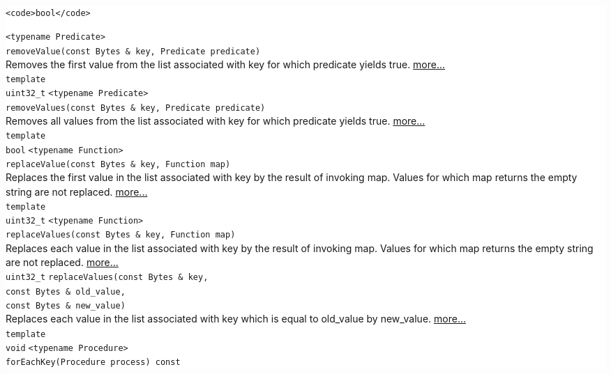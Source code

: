     <code>bool</code>
  </td>
  <td>
   <code>&lt;typename Predicate&gt;</code><br>
   <code>removeValue(const Bytes & key, Predicate predicate)</code>
   <div>Removes the first value from the list associated with key for which predicate yields true. <a href="#map-remove-value">more...</a><div>
  </td>
 </tr>
 <tr>
  <td>
    <code>template</code><br>
    <code>uint32_t</code>
  </td>
  <td>
   <code>&lt;typename Predicate&gt;</code><br>
   <code>removeValues(const Bytes & key, Predicate predicate)</code>
   <div>Removes all values from the list associated with key for which predicate yields true. <a href="#map-remove-values">more...</a><div>
  </td>
 </tr>
 <tr>
  <td>
    <code>template</code><br>
    <code>bool</code>
  </td>
  <td>
   <code>&lt;typename Function&gt;</code><br>
   <code>replaceValue(const Bytes & key, Function map)</code>
   <div>Replaces the first value in the list associated with key by the result of invoking map. Values for which map returns the empty string are not replaced. <a href="#map-replace-value">more...</a><div>
  </td>
 </tr>
 <tr>
  <td>
    <code>template</code><br>
    <code>uint32_t</code>
  </td>
  <td>
   <code>&lt;typename Function&gt;</code><br>
   <code>replaceValues(const Bytes & key, Function map)</code>
   <div>Replaces each value in the list associated with key by the result of invoking map. Values for which map returns the empty string are not replaced. <a href="#map-replace-values">more...</a><div>
  </td>
 </tr>
 <tr>
  <td><code>uint32_t</code></td>
  <td>
   <code>replaceValues(const Bytes & key,</code><br>
   <code><script>nbsp(14)</script>const Bytes & old_value,</code><br>
   <code><script>nbsp(14)</script>const Bytes & new_value)</code>
   <div>Replaces each value in the list associated with key which is equal to old_value by new_value. <a href="#map-replace-values-old-new">more...</a><div>
  </td>
 </tr>
 <tr>
  <td>
    <code>template</code><br>
    <code>void</code>
  </td>
  <td>
   <code>&lt;typename Procedure&gt;</code><br>
   <code>forEachKey(Procedure process) const</code>